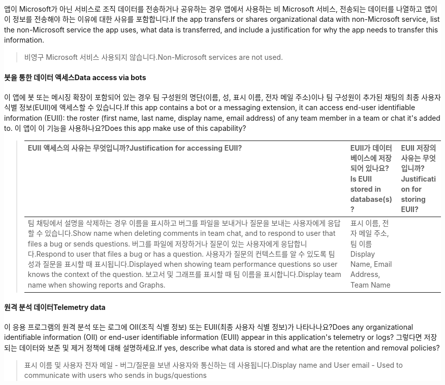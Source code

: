 <span data-ttu-id="0431f-130">앱이 Microsoft가 아닌 서비스로 조직 데이터를 전송하거나 공유하는 경우 앱에서 사용하는 비 Microsoft 서비스, 전송되는 데이터를 나열하고 앱이 이 정보를 전송해야 하는 이유에 대한 사유를 포함합니다.</span><span class="sxs-lookup"><span data-stu-id="0431f-130">If the app transfers or shares organizational data with non-Microsoft service, list the non-Microsoft service the app uses, what data is transferred, and include a justification for why the app needs to transfer this information.</span></span>

><span data-ttu-id="0431f-131">비영구 Microsoft 서비스 사용되지 않습니다.</span><span class="sxs-lookup"><span data-stu-id="0431f-131">Non-Microsoft services are not used.</span></span>

#### <a name="data-access-via-bots"></a><span data-ttu-id="0431f-132">봇을 통한 데이터 액세스</span><span class="sxs-lookup"><span data-stu-id="0431f-132">Data access via bots</span></span>

<span data-ttu-id="0431f-133">이 앱에 봇 또는 메시징 확장이 포함되어 있는 경우 팀 구성원의 명단(이름, 성, 표시 이름, 전자 메일 주소)이나 팀 구성원이 추가된 채팅의 최종 사용자 식별 정보(EUII)에 액세스할 수 있습니다.</span><span class="sxs-lookup"><span data-stu-id="0431f-133">If this app contains a bot or a messaging extension, it can access end-user identifiable information (EUII): the roster (first name, last name, display name, email address) of any team member in a team or chat it's added to.</span></span> <span data-ttu-id="0431f-134">이 앱이 이 기능을 사용하나요?</span><span class="sxs-lookup"><span data-stu-id="0431f-134">Does this app make use of this capability?</span></span>

>| <span data-ttu-id="0431f-135">**EUII 액세스의 사유는 무엇입니까?**</span><span class="sxs-lookup"><span data-stu-id="0431f-135">**Justification for accessing EUII?**</span></span>  | <span data-ttu-id="0431f-136">**EUII가 데이터베이스에 저장되어 있나요?**</span><span class="sxs-lookup"><span data-stu-id="0431f-136">**Is EUII stored in database(s)?**</span></span> | <span data-ttu-id="0431f-137">**EUII 저장의 사유는 무엇입니까?**</span><span class="sxs-lookup"><span data-stu-id="0431f-137">**Justification for storing EUII?**</span></span> |
>|:--------------------------------|:---------------------|:--------------------------|
>| <span data-ttu-id="0431f-138">팀 채팅에서 설명을 삭제하는 경우 이름을 표시하고 버그를 파일을 보내거나 질문을 보내는 사용자에게 응답할 수 있습니다.</span><span class="sxs-lookup"><span data-stu-id="0431f-138">Show name when deleting comments in team chat, and to respond to user that files a bug or sends questions.</span></span> <span data-ttu-id="0431f-139">버그를 파일에 저장하거나 질문이 있는 사용자에게 응답합니다.</span><span class="sxs-lookup"><span data-stu-id="0431f-139">Respond to user that files a bug or has a question.</span></span> <span data-ttu-id="0431f-140">사용자가 질문의 컨텍스트를 알 수 있도록 팀 성과 질문을 표시할 때 표시됩니다.</span><span class="sxs-lookup"><span data-stu-id="0431f-140">Displayed when showing team performance questions so user knows the context of the question.</span></span> <span data-ttu-id="0431f-141">보고서 및 그래프를 표시할 때 팀 이름을 표시합니다.</span><span class="sxs-lookup"><span data-stu-id="0431f-141">Display team name when showing reports and Graphs.</span></span> | <span data-ttu-id="0431f-142">표시 이름, 전자 메일 주소, 팀 이름</span><span class="sxs-lookup"><span data-stu-id="0431f-142">Display Name, Email Address, Team Name</span></span>  |  |


#### <a name="telemetry-data"></a><span data-ttu-id="0431f-143">원격 분석 데이터</span><span class="sxs-lookup"><span data-stu-id="0431f-143">Telemetry data</span></span>

<span data-ttu-id="0431f-144">이 응용 프로그램의 원격 분석 또는 로그에 OII(조직 식별 정보) 또는 EUII(최종 사용자 식별 정보)가 나타나나요?</span><span class="sxs-lookup"><span data-stu-id="0431f-144">Does any organizational identifiable information (OII) or end-user identifiable information (EUII) appear in this application's telemetry or logs?</span></span> <span data-ttu-id="0431f-145">그렇다면 저장되는 데이터와 보존 및 제거 정책에 대해 설명하세요.</span><span class="sxs-lookup"><span data-stu-id="0431f-145">If yes, describe what data is stored and what are the retention and removal policies?</span></span>

><span data-ttu-id="0431f-146">표시 이름 및 사용자 전자 메일 - 버그/질문을 보낸 사용자와 통신하는 데 사용됩니다.</span><span class="sxs-lookup"><span data-stu-id="0431f-146">Display name and User email - Used to communicate with users who sends in bugs/questions</span></span>
